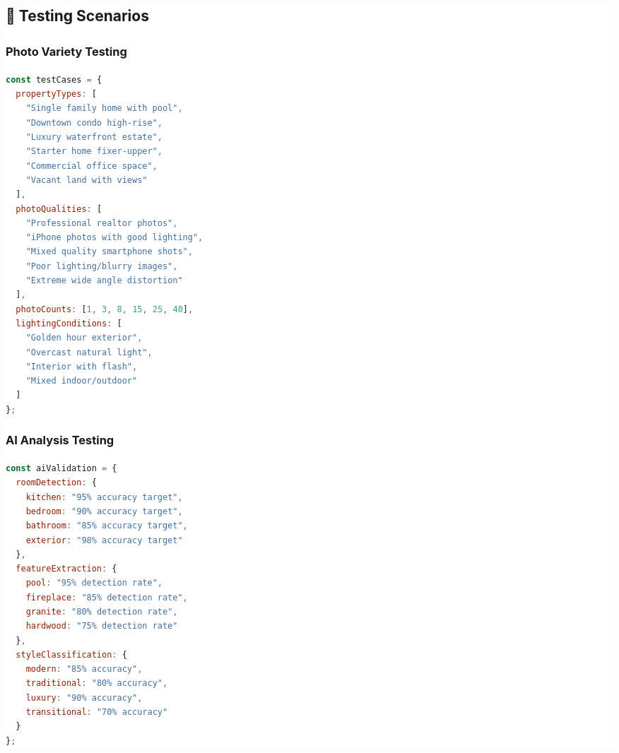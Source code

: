## 🔧 Testing Scenarios

### **Photo Variety Testing**
```javascript
const testCases = {
  propertyTypes: [
    "Single family home with pool",
    "Downtown condo high-rise", 
    "Luxury waterfront estate",
    "Starter home fixer-upper",
    "Commercial office space",
    "Vacant land with views"
  ],
  photoQualities: [
    "Professional realtor photos",
    "iPhone photos with good lighting",
    "Mixed quality smartphone shots", 
    "Poor lighting/blurry images",
    "Extreme wide angle distortion"
  ],
  photoCounts: [1, 3, 8, 15, 25, 40],
  lightingConditions: [
    "Golden hour exterior",
    "Overcast natural light",
    "Interior with flash",
    "Mixed indoor/outdoor"
  ]
};
```

### **AI Analysis Testing**
```javascript
const aiValidation = {
  roomDetection: {
    kitchen: "95% accuracy target",
    bedroom: "90% accuracy target", 
    bathroom: "85% accuracy target",
    exterior: "98% accuracy target"
  },
  featureExtraction: {
    pool: "95% detection rate",
    fireplace: "85% detection rate",
    granite: "80% detection rate",
    hardwood: "75% detection rate"
  },
  styleClassification: {
    modern: "85% accuracy",
    traditional: "80% accuracy", 
    luxury: "90% accuracy",
    transitional: "70% accuracy"
  }
};
```
